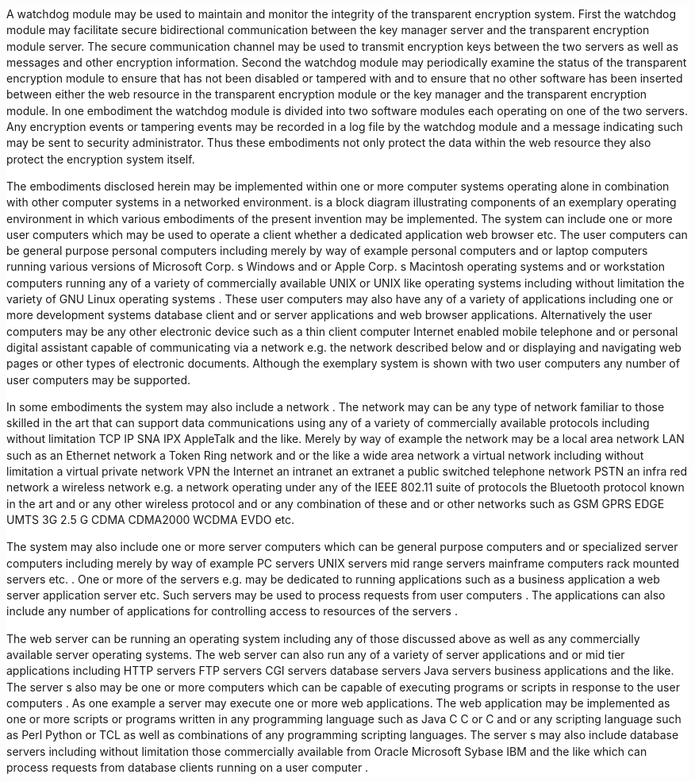A watchdog module may be used to maintain and monitor the integrity of the transparent encryption system. First the watchdog module may facilitate secure bidirectional communication between the key manager server and the transparent encryption module server. The secure communication channel may be used to transmit encryption keys between the two servers as well as messages and other encryption information. Second the watchdog module may periodically examine the status of the transparent encryption module to ensure that has not been disabled or tampered with and to ensure that no other software has been inserted between either the web resource in the transparent encryption module or the key manager and the transparent encryption module. In one embodiment the watchdog module is divided into two software modules each operating on one of the two servers. Any encryption events or tampering events may be recorded in a log file by the watchdog module and a message indicating such may be sent to security administrator. Thus these embodiments not only protect the data within the web resource they also protect the encryption system itself.

The embodiments disclosed herein may be implemented within one or more computer systems operating alone in combination with other computer systems in a networked environment. is a block diagram illustrating components of an exemplary operating environment in which various embodiments of the present invention may be implemented. The system can include one or more user computers which may be used to operate a client whether a dedicated application web browser etc. The user computers can be general purpose personal computers including merely by way of example personal computers and or laptop computers running various versions of Microsoft Corp. s Windows and or Apple Corp. s Macintosh operating systems and or workstation computers running any of a variety of commercially available UNIX or UNIX like operating systems including without limitation the variety of GNU Linux operating systems . These user computers may also have any of a variety of applications including one or more development systems database client and or server applications and web browser applications. Alternatively the user computers may be any other electronic device such as a thin client computer Internet enabled mobile telephone and or personal digital assistant capable of communicating via a network e.g. the network described below and or displaying and navigating web pages or other types of electronic documents. Although the exemplary system is shown with two user computers any number of user computers may be supported.

In some embodiments the system may also include a network . The network may can be any type of network familiar to those skilled in the art that can support data communications using any of a variety of commercially available protocols including without limitation TCP IP SNA IPX AppleTalk and the like. Merely by way of example the network may be a local area network LAN such as an Ethernet network a Token Ring network and or the like a wide area network a virtual network including without limitation a virtual private network VPN the Internet an intranet an extranet a public switched telephone network PSTN an infra red network a wireless network e.g. a network operating under any of the IEEE 802.11 suite of protocols the Bluetooth protocol known in the art and or any other wireless protocol and or any combination of these and or other networks such as GSM GPRS EDGE UMTS 3G 2.5 G CDMA CDMA2000 WCDMA EVDO etc.

The system may also include one or more server computers which can be general purpose computers and or specialized server computers including merely by way of example PC servers UNIX servers mid range servers mainframe computers rack mounted servers etc. . One or more of the servers e.g. may be dedicated to running applications such as a business application a web server application server etc. Such servers may be used to process requests from user computers . The applications can also include any number of applications for controlling access to resources of the servers .

The web server can be running an operating system including any of those discussed above as well as any commercially available server operating systems. The web server can also run any of a variety of server applications and or mid tier applications including HTTP servers FTP servers CGI servers database servers Java servers business applications and the like. The server s also may be one or more computers which can be capable of executing programs or scripts in response to the user computers . As one example a server may execute one or more web applications. The web application may be implemented as one or more scripts or programs written in any programming language such as Java C C or C and or any scripting language such as Perl Python or TCL as well as combinations of any programming scripting languages. The server s may also include database servers including without limitation those commercially available from Oracle Microsoft Sybase IBM and the like which can process requests from database clients running on a user computer .
